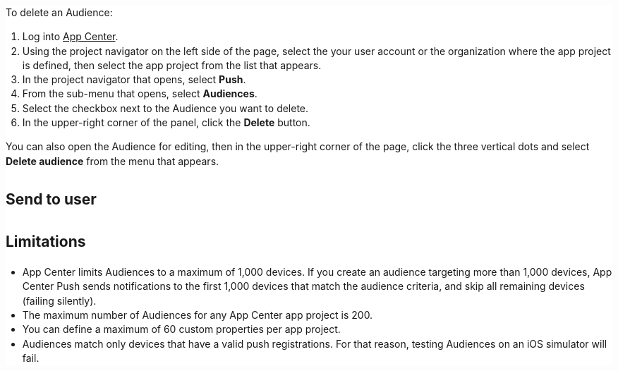 To delete an Audience:

1. Log into [App Center](https://appcenter.ms).
2. Using the project navigator on the left side of the page, select the your user account or the organization where the app project is defined, then select the app project from the list that appears.
3. In the project navigator that opens, select **Push**.
4. From the sub-menu that opens, select **Audiences**.
5. Select the checkbox next to the Audience you want to delete.
6. In the upper-right corner of the panel, click the **Delete** button.

You can also open the Audience for editing, then in the upper-right corner of the page, click the three vertical dots and select **Delete audience** from the menu that appears.

## Send to user



## Limitations

+ App Center limits Audiences to a maximum of 1,000 devices. If you create an audience targeting more than 1,000 devices, App Center Push sends notifications to the first 1,000 devices that match the audience criteria, and skip all remaining devices (failing silently).
+ The maximum number of Audiences for any App Center app project is 200.
+ You can define a maximum of 60 custom properties per app project.
+ Audiences match only devices that have a valid push registrations. For that reason, testing Audiences on an iOS simulator will fail.